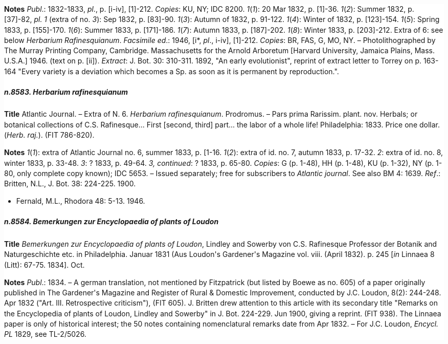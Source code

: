 **Notes**
*Publ*.: 1832-1833, *pl*., p. \[i-iv\], \[1\]-212. *Copies*: KU, NY; IDC 8200.
*1*(*1*): 20 Mar 1832, p. \[1\]-36.
*1*(*2*): Summer 1832, p. \[37\]-82, *pl. 1*
(extra of no. *3*): Sep 1832, p. \[83\]-90.
*1*(*3*): Autumn of 1832, p. 91-122.
*1*(*4*): Winter of 1832, p. \[123\]-154.
*1*(*5*): Spring 1833, p. \[155\]-170.
*1*(*6*): Summer 1833, p. \[171\]-186.
*1*(*7*): Autumn 1833, p. \[187\]-202.
*1*(*8*): Winter 1833, p. \[203\]-212.
Extra of 6: see below *Herbarium Rafinesquianum*.
*Facsimile ed*.: 1946, \[i\*, *pl*., i-iv\], \[1\]-212. *Copies*: BR, FAS, G, MO, NY. – Photolithographed by The Murray Printing Company, Cambridge. Massachusetts for the Arnold Arboretum \[Harvard University, Jamaica Plains, Mass. U.S.A.\] 1946. (text on p. \[ii\]).
*Extract*: J. Bot. 30: 310-311. 1892, "An early evolutionist", reprint of extract letter to Torrey on p. 163-164 "Every variety is a deviation which becomes a Sp. as soon as it is permanent by reproduction.".

##### n.8583. Herbarium rafinesquianum

**Title**
Atlantic Journal. – Extra of N. 6. *Herbarium rafinesquianum*. Prodromus. – Pars prima Rarissim. plant. nov. Herbals; or botanical collections of C.S. Rafinesque... First \[second, third\] part... the labor of a whole life! Philadelphia: 1833. Price one dollar. (*Herb. raj.*). (FIT 786-820).

**Notes**
*1*(*1*): extra of Atlantic Journal no. 6, summer 1833, p. \[1-16.
*1*(*2*): extra of id. no. 7, autumn 1833, p. 17-32.
*2*: extra of id. no. 8, winter 1833, p. 33-48.
*3*: ? 1833, p. 49-64.
*3, continued*: ? 1833, p. 65-80.
*Copies*: G (p. 1-48), HH (p. 1-48), KU (p. 1-32), NY (p. 1-80, only complete copy known); IDC 5653. – Issued separately; free for subscribers to *Atlantic journal*. See also BM 4: 1639.
*Ref*.: Britten, N.L., J. Bot. 38: 224-225. 1900.
- Fernald, M.L., Rhodora 48: 5-13. 1946.

##### n.8584. Bemerkungen zur Encyclopaedia of plants of Loudon

**Title**
*Bemerkungen zur Encyclopaedia of plants of Loudon*, Lindley and Sowerby von C.S. Rafinesque Professor der Botanik and Naturgeschichte etc. in Philadelphia. Januar 1831 (Aus Loudon's Gardener's Magazine vol. viii. (April 1832). p. 245 \[*in* Linnaea 8 (Litt): 67-75. 1834\]. Oct.

**Notes**
*Publ*.: 1834. – A german translation, not mentioned by Fitzpatrick (but listed by Boewe as no. 605) of a paper originally published in The Gardener's Magazine and Register of Rural & Domestic Improvement, conducted by J.C. Loudon, 8(2): 244-248. Apr 1832 ("Art. III. Retrospective criticism"), (FIT 605). J. Britten drew attention to this article with its secondary title "Remarks on the Encyclopedia of plants of Loudon, Lindley and Sowerby" in J. Bot. 224-229. Jun 1900, giving a reprint. (FIT 938). The Linnaea paper is only of historical interest; the 50 notes containing nomenclatural remarks date from Apr 1832. – For J.C. Loudon, *Encycl. PL* 1829, see TL-2/5026.
